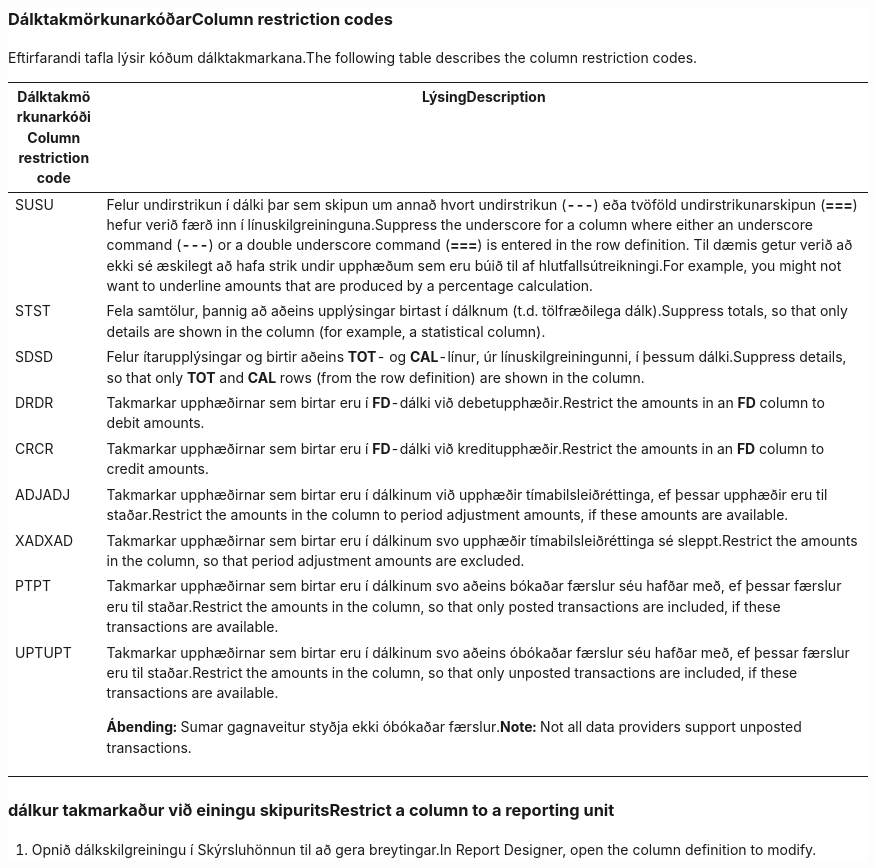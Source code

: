 ### <a name="column-restriction-codes"></a><span data-ttu-id="070d8-179">Dálktakmörkunarkóðar</span><span class="sxs-lookup"><span data-stu-id="070d8-179">Column restriction codes</span></span>

<span data-ttu-id="070d8-180">Eftirfarandi tafla lýsir kóðum dálktakmarkana.</span><span class="sxs-lookup"><span data-stu-id="070d8-180">The following table describes the column restriction codes.</span></span>

| <span data-ttu-id="070d8-181">Dálktakmörkunarkóði</span><span class="sxs-lookup"><span data-stu-id="070d8-181">Column restriction code</span></span> | <span data-ttu-id="070d8-182">Lýsing</span><span class="sxs-lookup"><span data-stu-id="070d8-182">Description</span></span> |
|-------------------------|-------------|
| <span data-ttu-id="070d8-183">SU</span><span class="sxs-lookup"><span data-stu-id="070d8-183">SU</span></span>                      | <span data-ttu-id="070d8-184">Felur undirstrikun í dálki þar sem skipun um annað hvort undirstrikun (**---**) eða tvöföld undirstrikunarskipun (**===**) hefur verið færð inn í línuskilgreininguna.</span><span class="sxs-lookup"><span data-stu-id="070d8-184">Suppress the underscore for a column where either an underscore command (**---**) or a double underscore command (**===**) is entered in the row definition.</span></span> <span data-ttu-id="070d8-185">Til dæmis getur verið að ekki sé æskilegt að hafa strik undir upphæðum sem eru búið til af hlutfallsútreikningi.</span><span class="sxs-lookup"><span data-stu-id="070d8-185">For example, you might not want to underline amounts that are produced by a percentage calculation.</span></span> |
| <span data-ttu-id="070d8-186">ST</span><span class="sxs-lookup"><span data-stu-id="070d8-186">ST</span></span>                      | <span data-ttu-id="070d8-187">Fela samtölur, þannig að aðeins upplýsingar birtast í dálknum (t.d. tölfræðilega dálk).</span><span class="sxs-lookup"><span data-stu-id="070d8-187">Suppress totals, so that only details are shown in the column (for example, a statistical column).</span></span> |
| <span data-ttu-id="070d8-188">SD</span><span class="sxs-lookup"><span data-stu-id="070d8-188">SD</span></span>                      | <span data-ttu-id="070d8-189">Felur ítarupplýsingar og birtir aðeins **TOT**- og **CAL**-línur, úr línuskilgreiningunni, í þessum dálki.</span><span class="sxs-lookup"><span data-stu-id="070d8-189">Suppress details, so that only **TOT** and **CAL** rows (from the row definition) are shown in the column.</span></span> |
| <span data-ttu-id="070d8-190">DR</span><span class="sxs-lookup"><span data-stu-id="070d8-190">DR</span></span>                      | <span data-ttu-id="070d8-191">Takmarkar upphæðirnar sem birtar eru í **FD**-dálki við debetupphæðir.</span><span class="sxs-lookup"><span data-stu-id="070d8-191">Restrict the amounts in an **FD** column to debit amounts.</span></span> |
| <span data-ttu-id="070d8-192">CR</span><span class="sxs-lookup"><span data-stu-id="070d8-192">CR</span></span>                      | <span data-ttu-id="070d8-193">Takmarkar upphæðirnar sem birtar eru í **FD**-dálki við kreditupphæðir.</span><span class="sxs-lookup"><span data-stu-id="070d8-193">Restrict the amounts in an **FD** column to credit amounts.</span></span> |
| <span data-ttu-id="070d8-194">ADJ</span><span class="sxs-lookup"><span data-stu-id="070d8-194">ADJ</span></span>                     | <span data-ttu-id="070d8-195">Takmarkar upphæðirnar sem birtar eru í dálkinum við upphæðir tímabilsleiðréttinga, ef þessar upphæðir eru til staðar.</span><span class="sxs-lookup"><span data-stu-id="070d8-195">Restrict the amounts in the column to period adjustment amounts, if these amounts are available.</span></span> |
| <span data-ttu-id="070d8-196">XAD</span><span class="sxs-lookup"><span data-stu-id="070d8-196">XAD</span></span>                     | <span data-ttu-id="070d8-197">Takmarkar upphæðirnar sem birtar eru í dálkinum svo upphæðir tímabilsleiðréttinga sé sleppt.</span><span class="sxs-lookup"><span data-stu-id="070d8-197">Restrict the amounts in the column, so that period adjustment amounts are excluded.</span></span> |
| <span data-ttu-id="070d8-198">PT</span><span class="sxs-lookup"><span data-stu-id="070d8-198">PT</span></span>                      | <span data-ttu-id="070d8-199">Takmarkar upphæðirnar sem birtar eru í dálkinum svo aðeins bókaðar færslur séu hafðar með, ef þessar færslur eru til staðar.</span><span class="sxs-lookup"><span data-stu-id="070d8-199">Restrict the amounts in the column, so that only posted transactions are included, if these transactions are available.</span></span> |
| <span data-ttu-id="070d8-200">UPT</span><span class="sxs-lookup"><span data-stu-id="070d8-200">UPT</span></span>                     | <span data-ttu-id="070d8-201">Takmarkar upphæðirnar sem birtar eru í dálkinum svo aðeins óbókaðar færslur séu hafðar með, ef þessar færslur eru til staðar.</span><span class="sxs-lookup"><span data-stu-id="070d8-201">Restrict the amounts in the column, so that only unposted transactions are included, if these transactions are available.</span></span><p><span data-ttu-id="070d8-202"><strong>Ábending:</strong> Sumar gagnaveitur styðja ekki óbókaðar færslur.</span><span class="sxs-lookup"><span data-stu-id="070d8-202"><strong>Note:</strong> Not all data providers support unposted transactions.</span></span> </p> |

### <a name="restrict-a-column-to-a-reporting-unit"></a><span data-ttu-id="070d8-203">dálkur takmarkaður við einingu skipurits</span><span class="sxs-lookup"><span data-stu-id="070d8-203">Restrict a column to a reporting unit</span></span>

1. <span data-ttu-id="070d8-204">Opnið dálkskilgreiningu í Skýrsluhönnun til að gera breytingar.</span><span class="sxs-lookup"><span data-stu-id="070d8-204">In Report Designer, open the column definition to modify.</span></span>